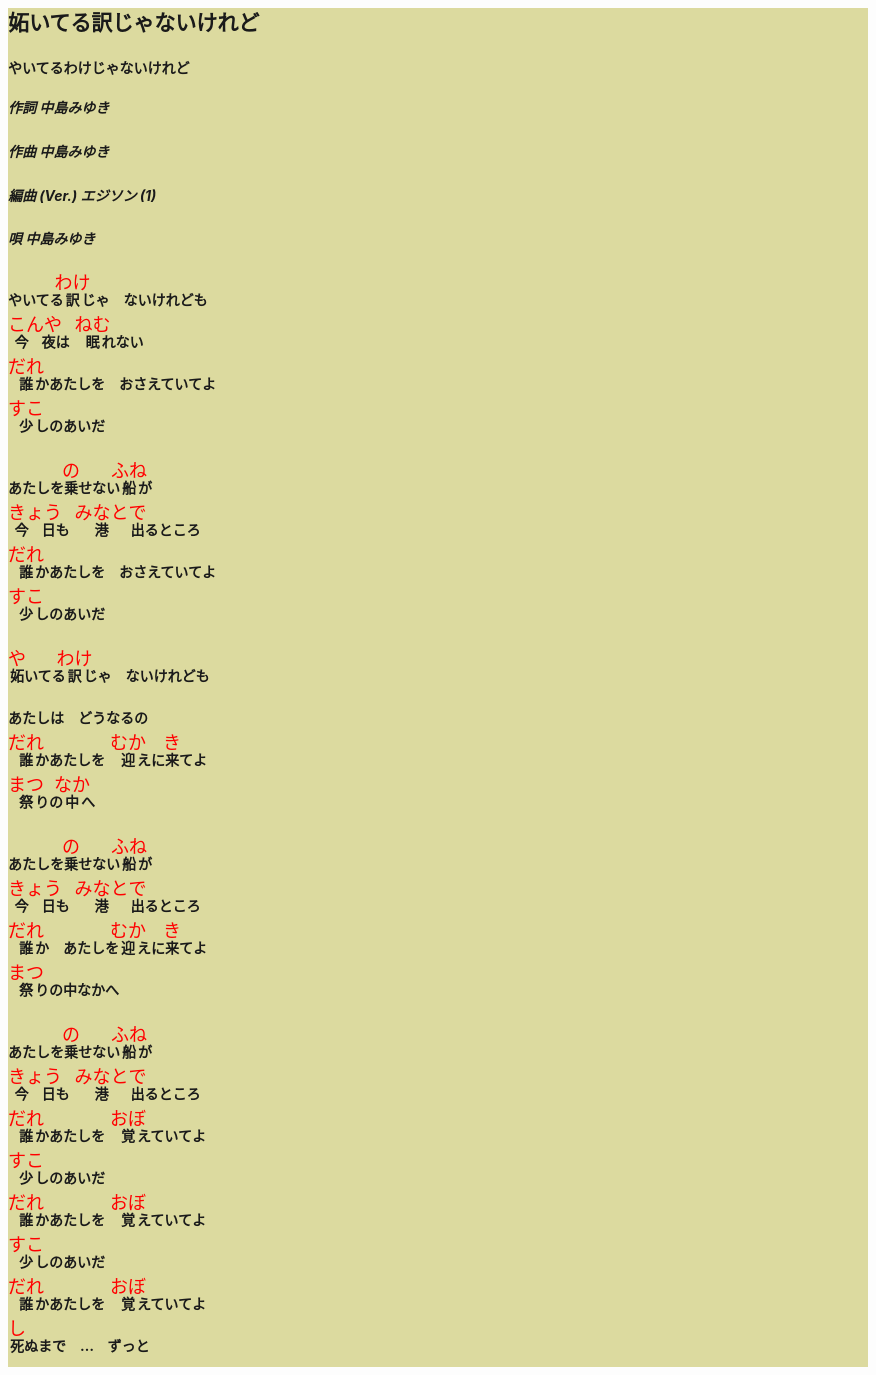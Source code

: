 <style type="text/css">
    body{background:#dcda9f;}
    article{padding:42px;background:white;}
    ruby{
        ruby-position: over;
    }
    ruby > rt{font-size: 18px;color:red;font-weight:normal;}
    p{font:18px;font-size: '楷体';line-height: 42px;font-weight:bold;}
</style>
## 妬いてる訳じゃないけれど
#### やいてるわけじゃないけれど

##### 作詞         中島みゆき
##### 作曲         中島みゆき
##### 編曲 (Ver.)  エジソン (1)
##### 唄           中島みゆき

やいてる<ruby><rb>訳</rb><rp>(</rp><rt>わけ</rt><rp>)</rp></ruby>じゃ　ないけれども  
<ruby><rb>今夜</rb><rp>(</rp><rt>こんや</rt><rp>)</rp></ruby>は　<ruby><rb>眠</rb><rp>(</rp><rt>ねむ</rt><rp>)</rp></ruby>れない  
<ruby><rb>誰</rb><rp>(</rp><rt>だれ</rt><rp>)</rp></ruby>かあたしを　おさえていてよ  
<ruby><rb>少</rb><rp>(</rp><rt>すこ</rt><rp>)</rp></ruby>しのあいだ  
  
あたしを<ruby><rb>乗</rb><rp>(</rp><rt>の</rt><rp>)</rp></ruby>せない<ruby><rb>船</rb><rp>(</rp><rt>ふね</rt><rp>)</rp></ruby>が  
<ruby><rb>今日</rb><rp>(</rp><rt>きょう</rt><rp>)</rp></ruby>も　<ruby><rb>港</rb><rp>(</rp><rt>みなと</rt><rp>)</rp></ruby><ruby><rb>出</rb><rp>(</rp><rt>で</rt><rp>)</rp></ruby>るところ  
<ruby><rb>誰</rb><rp>(</rp><rt>だれ</rt><rp>)</rp></ruby>かあたしを　おさえていてよ  
<ruby><rb>少</rb><rp>(</rp><rt>すこ</rt><rp>)</rp></ruby>しのあいだ  
  
<ruby><rb>妬</rb><rp>(</rp><rt>や</rt><rp>)</rp></ruby>いてる<ruby><rb>訳</rb><rp>(</rp><rt>わけ</rt><rp>)</rp></ruby>じゃ　ないけれども  
あたしは　どうなるの  
<ruby><rb>誰</rb><rp>(</rp><rt>だれ</rt><rp>)</rp></ruby>かあたしを　<ruby><rb>迎</rb><rp>(</rp><rt>むか</rt><rp>)</rp></ruby>えに<ruby><rb>来</rb><rp>(</rp><rt>き</rt><rp>)</rp></ruby>てよ  
<ruby><rb>祭</rb><rp>(</rp><rt>まつ</rt><rp>)</rp></ruby>りの<ruby><rb>中</rb><rp>(</rp><rt>なか</rt><rp>)</rp></ruby>へ  
  
あたしを<ruby><rb>乗</rb><rp>(</rp><rt>の</rt><rp>)</rp></ruby>せない<ruby><rb>船</rb><rp>(</rp><rt>ふね</rt><rp>)</rp></ruby>が  
<ruby><rb>今日</rb><rp>(</rp><rt>きょう</rt><rp>)</rp></ruby>も　<ruby><rb>港</rb><rp>(</rp><rt>みなと</rt><rp>)</rp></ruby><ruby><rb>出</rb><rp>(</rp><rt>で</rt><rp>)</rp></ruby>るところ  
<ruby><rb>誰</rb><rp>(</rp><rt>だれ</rt><rp>)</rp></ruby>か　あたしを<ruby><rb>迎</rb><rp>(</rp><rt>むか</rt><rp>)</rp></ruby>えに<ruby><rb>来</rb><rp>(</rp><rt>き</rt><rp>)</rp></ruby>てよ  
<ruby><rb>祭</rb><rp>(</rp><rt>まつ</rt><rp>)</rp></ruby>りの中なかへ  
  
あたしを<ruby><rb>乗</rb><rp>(</rp><rt>の</rt><rp>)</rp></ruby>せない<ruby><rb>船</rb><rp>(</rp><rt>ふね</rt><rp>)</rp></ruby>が  
<ruby><rb>今日</rb><rp>(</rp><rt>きょう</rt><rp>)</rp></ruby>も　<ruby><rb>港</rb><rp>(</rp><rt>みなと</rt><rp>)</rp></ruby><ruby><rb>出</rb><rp>(</rp><rt>で</rt><rp>)</rp></ruby>るところ  
<ruby><rb>誰</rb><rp>(</rp><rt>だれ</rt><rp>)</rp></ruby>かあたしを　<ruby><rb>覚</rb><rp>(</rp><rt>おぼ</rt><rp>)</rp></ruby>えていてよ  
<ruby><rb>少</rb><rp>(</rp><rt>すこ</rt><rp>)</rp></ruby>しのあいだ  
<ruby><rb>誰</rb><rp>(</rp><rt>だれ</rt><rp>)</rp></ruby>かあたしを　<ruby><rb>覚</rb><rp>(</rp><rt>おぼ</rt><rp>)</rp></ruby>えていてよ  
<ruby><rb>少</rb><rp>(</rp><rt>すこ</rt><rp>)</rp></ruby>しのあいだ  
<ruby><rb>誰</rb><rp>(</rp><rt>だれ</rt><rp>)</rp></ruby>かあたしを　<ruby><rb>覚</rb><rp>(</rp><rt>おぼ</rt><rp>)</rp></ruby>えていてよ  
<ruby><rb>死</rb><rp>(</rp><rt>し</rt><rp>)</rp></ruby>ぬまで　…　ずっと  
